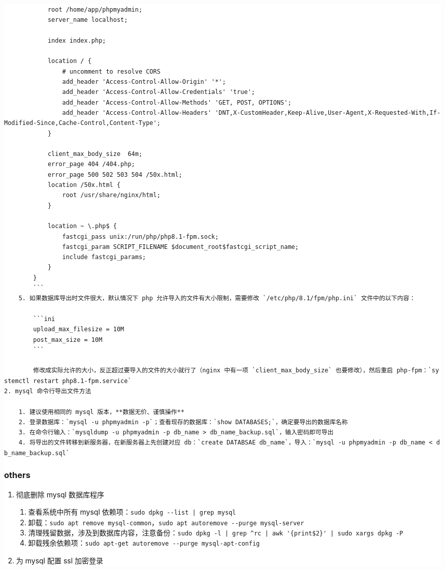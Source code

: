             	root /home/app/phpmyadmin;
            	server_name localhost;

            	index index.php;

            	location / {
            		# uncomment to resolve CORS
            		add_header 'Access-Control-Allow-Origin' '*';
            		add_header 'Access-Control-Allow-Credentials' 'true';
            		add_header 'Access-Control-Allow-Methods' 'GET, POST, OPTIONS';
            		add_header 'Access-Control-Allow-Headers' 'DNT,X-CustomHeader,Keep-Alive,User-Agent,X-Requested-With,If-Modified-Since,Cache-Control,Content-Type';
            	}

            	client_max_body_size  64m;
            	error_page 404 /404.php;
            	error_page 500 502 503 504 /50x.html;
            	location /50x.html {
            		root /usr/share/nginx/html;
            	}

            	location ~ \.php$ {
            		fastcgi_pass unix:/run/php/php8.1-fpm.sock;
            		fastcgi_param SCRIPT_FILENAME $document_root$fastcgi_script_name;
            		include fastcgi_params;
            	}
            }
            ```
        5. 如果数据库导出时文件很大，默认情况下 php 允许导入的文件有大小限制，需要修改 `/etc/php/8.1/fpm/php.ini` 文件中的以下内容：

            ```ini
            upload_max_filesize = 10M
            post_max_size = 10M
            ```

            修改成实际允许的大小，反正超过要导入的文件的大小就行了（nginx 中有一项 `client_max_body_size` 也要修改），然后重启 php-fpm：`systemctl restart php8.1-fpm.service`
    2. mysql 命令行导出文件方法

        1. 建议使用相同的 mysql 版本，**数据无价、谨慎操作**
        2. 登录数据库：`mysql -u phpmyadmin -p`；查看现存的数据库：`show DATABASES;`，确定要导出的数据库名称
        3. 在命令行输入：`mysqldump -u phpmyadmin -p db_name > db_name_backup.sql`，输入密码即可导出
        4. 将导出的文件转移到新服务器，在新服务器上先创建对应 db：`create DATABSAE db_name`，导入：`mysql -u phpmyadmin -p db_name < db_name_backup.sql`

### others

1. 彻底删除 mysql 数据库程序

    1. 查看系统中所有 mysql 依赖项：`sudo dpkg --list | grep mysql`
    2. 卸载：`sudo apt remove mysql-common`，`sudo apt autoremove --purge mysql-server`
    3. 清理残留数据，涉及到数据库内容，注意备份：`sudo dpkg -l | grep ^rc | awk '{print$2}' | sudo xargs dpkg -P`
    4. 卸载残余依赖项：`sudo apt-get autoremove --purge mysql-apt-config`
2. 为 mysql 配置 ssl 加密登录
